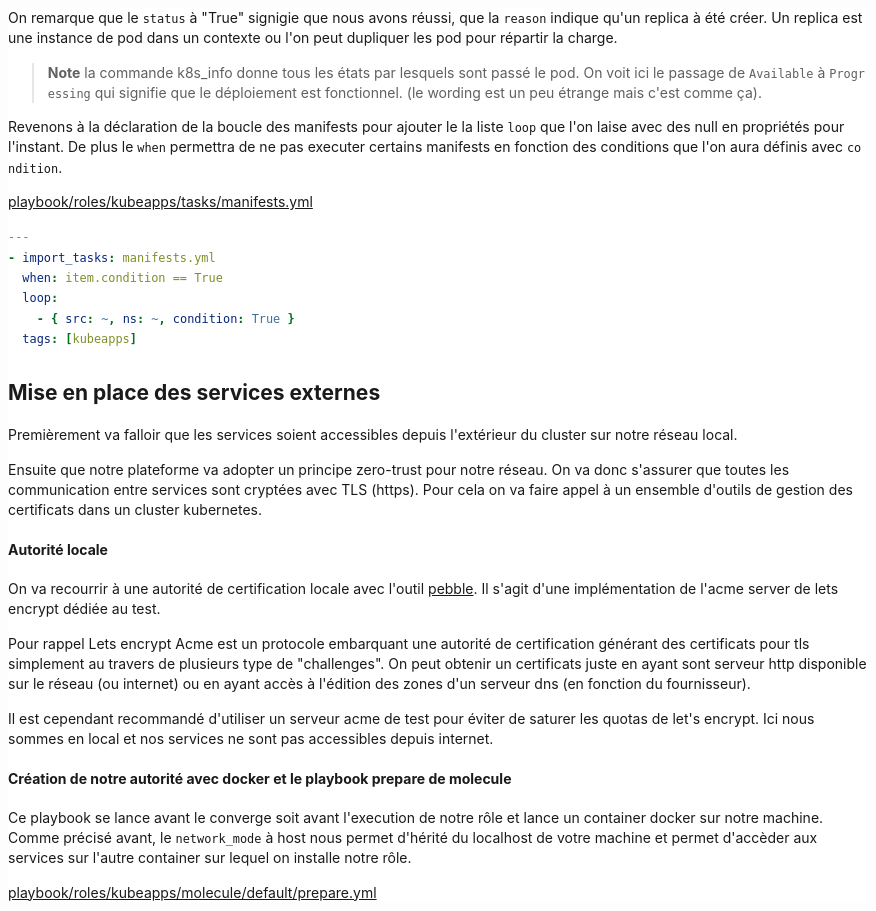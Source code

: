 
On remarque que le `status` à "True" signigie que nous avons réussi, que la `reason` indique qu'un replica à été créer. Un replica est une instance de pod dans un contexte ou l'on peut dupliquer les pod pour répartir la charge.

> **Note** la commande k8s_info donne tous les états par lesquels sont passé le pod. On voit ici le passage de `Available` à `Progressing` qui signifie que le déploiement est fonctionnel. (le wording est un peu étrange mais c'est comme ça).

Revenons à la déclaration de la boucle des manifests pour ajouter le la liste `loop` que l'on laise avec des null en propriétés pour l'instant.
De plus le `when` permettra de ne pas executer certains manifests en fonction des conditions que l'on aura définis avec `condition`.

[playbook/roles/kubeapps/tasks/manifests.yml](../playbook/roles/kubeapps/tasks/manifests.yml#L10)

```yaml
---
- import_tasks: manifests.yml
  when: item.condition == True
  loop:
    - { src: ~, ns: ~, condition: True }
  tags: [kubeapps]
```

## Mise en place des services externes

Premièrement va falloir que les services soient accessibles depuis l'extérieur du cluster sur notre réseau local.

Ensuite que notre plateforme va adopter un principe zero-trust pour notre réseau. On va donc s'assurer que toutes les communication entre services sont cryptées avec TLS (https). Pour cela on va faire appel à un ensemble d'outils de gestion des certificats dans un cluster kubernetes.

#### Autorité locale

On va recourrir à une autorité de certification locale avec l'outil [pebble](https://github.com/letsencrypt/pebble). Il s'agit d'une implémentation de l'acme server de lets encrypt dédiée au test.

Pour rappel Lets encrypt Acme est un protocole embarquant une autorité de certification générant des certificats pour tls simplement au travers de plusieurs type de "challenges". On peut obtenir un certificats juste en ayant sont serveur http disponible sur le réseau (ou internet) ou en ayant accès à l'édition des zones d'un serveur dns (en fonction du fournisseur).

Il est cependant recommandé d'utiliser un serveur acme de test pour éviter de saturer les quotas de let's encrypt. Ici nous sommes en local et nos services ne sont pas accessibles depuis internet.

#### Création de notre autorité avec docker et le playbook prepare de molecule

Ce playbook se lance avant le converge soit avant l'execution de notre rôle et lance un container docker sur notre machine. Comme précisé avant, le `network_mode` à host nous permet d'hérité du localhost de votre machine et permet d'accèder aux services sur l'autre container sur lequel on installe notre rôle.

[playbook/roles/kubeapps/molecule/default/prepare.yml](../playbook/roles/kubeapps/molecule/default/prepare.yml)
